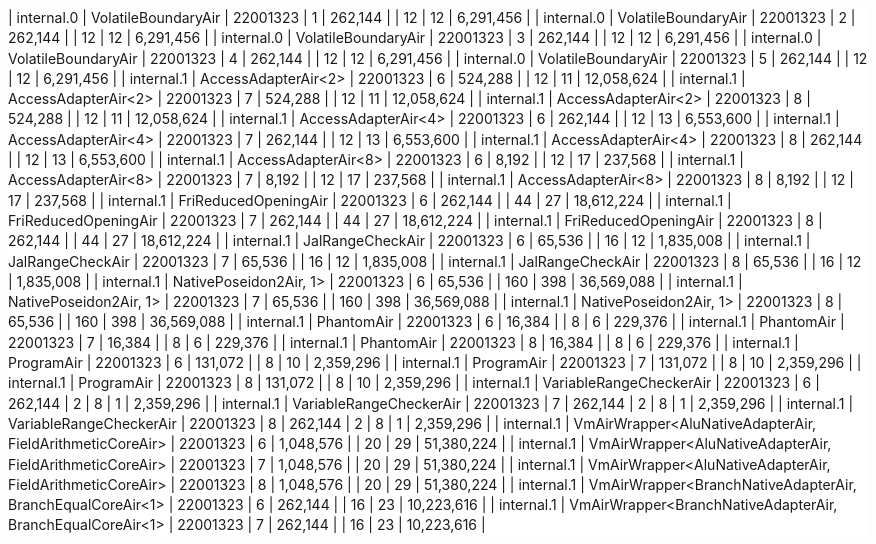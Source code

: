 | internal.0 | VolatileBoundaryAir | 22001323 | 1 | 262,144 |  | 12 | 12 | 6,291,456 | 
| internal.0 | VolatileBoundaryAir | 22001323 | 2 | 262,144 |  | 12 | 12 | 6,291,456 | 
| internal.0 | VolatileBoundaryAir | 22001323 | 3 | 262,144 |  | 12 | 12 | 6,291,456 | 
| internal.0 | VolatileBoundaryAir | 22001323 | 4 | 262,144 |  | 12 | 12 | 6,291,456 | 
| internal.0 | VolatileBoundaryAir | 22001323 | 5 | 262,144 |  | 12 | 12 | 6,291,456 | 
| internal.1 | AccessAdapterAir<2> | 22001323 | 6 | 524,288 |  | 12 | 11 | 12,058,624 | 
| internal.1 | AccessAdapterAir<2> | 22001323 | 7 | 524,288 |  | 12 | 11 | 12,058,624 | 
| internal.1 | AccessAdapterAir<2> | 22001323 | 8 | 524,288 |  | 12 | 11 | 12,058,624 | 
| internal.1 | AccessAdapterAir<4> | 22001323 | 6 | 262,144 |  | 12 | 13 | 6,553,600 | 
| internal.1 | AccessAdapterAir<4> | 22001323 | 7 | 262,144 |  | 12 | 13 | 6,553,600 | 
| internal.1 | AccessAdapterAir<4> | 22001323 | 8 | 262,144 |  | 12 | 13 | 6,553,600 | 
| internal.1 | AccessAdapterAir<8> | 22001323 | 6 | 8,192 |  | 12 | 17 | 237,568 | 
| internal.1 | AccessAdapterAir<8> | 22001323 | 7 | 8,192 |  | 12 | 17 | 237,568 | 
| internal.1 | AccessAdapterAir<8> | 22001323 | 8 | 8,192 |  | 12 | 17 | 237,568 | 
| internal.1 | FriReducedOpeningAir | 22001323 | 6 | 262,144 |  | 44 | 27 | 18,612,224 | 
| internal.1 | FriReducedOpeningAir | 22001323 | 7 | 262,144 |  | 44 | 27 | 18,612,224 | 
| internal.1 | FriReducedOpeningAir | 22001323 | 8 | 262,144 |  | 44 | 27 | 18,612,224 | 
| internal.1 | JalRangeCheckAir | 22001323 | 6 | 65,536 |  | 16 | 12 | 1,835,008 | 
| internal.1 | JalRangeCheckAir | 22001323 | 7 | 65,536 |  | 16 | 12 | 1,835,008 | 
| internal.1 | JalRangeCheckAir | 22001323 | 8 | 65,536 |  | 16 | 12 | 1,835,008 | 
| internal.1 | NativePoseidon2Air<BabyBearParameters>, 1> | 22001323 | 6 | 65,536 |  | 160 | 398 | 36,569,088 | 
| internal.1 | NativePoseidon2Air<BabyBearParameters>, 1> | 22001323 | 7 | 65,536 |  | 160 | 398 | 36,569,088 | 
| internal.1 | NativePoseidon2Air<BabyBearParameters>, 1> | 22001323 | 8 | 65,536 |  | 160 | 398 | 36,569,088 | 
| internal.1 | PhantomAir | 22001323 | 6 | 16,384 |  | 8 | 6 | 229,376 | 
| internal.1 | PhantomAir | 22001323 | 7 | 16,384 |  | 8 | 6 | 229,376 | 
| internal.1 | PhantomAir | 22001323 | 8 | 16,384 |  | 8 | 6 | 229,376 | 
| internal.1 | ProgramAir | 22001323 | 6 | 131,072 |  | 8 | 10 | 2,359,296 | 
| internal.1 | ProgramAir | 22001323 | 7 | 131,072 |  | 8 | 10 | 2,359,296 | 
| internal.1 | ProgramAir | 22001323 | 8 | 131,072 |  | 8 | 10 | 2,359,296 | 
| internal.1 | VariableRangeCheckerAir | 22001323 | 6 | 262,144 | 2 | 8 | 1 | 2,359,296 | 
| internal.1 | VariableRangeCheckerAir | 22001323 | 7 | 262,144 | 2 | 8 | 1 | 2,359,296 | 
| internal.1 | VariableRangeCheckerAir | 22001323 | 8 | 262,144 | 2 | 8 | 1 | 2,359,296 | 
| internal.1 | VmAirWrapper<AluNativeAdapterAir, FieldArithmeticCoreAir> | 22001323 | 6 | 1,048,576 |  | 20 | 29 | 51,380,224 | 
| internal.1 | VmAirWrapper<AluNativeAdapterAir, FieldArithmeticCoreAir> | 22001323 | 7 | 1,048,576 |  | 20 | 29 | 51,380,224 | 
| internal.1 | VmAirWrapper<AluNativeAdapterAir, FieldArithmeticCoreAir> | 22001323 | 8 | 1,048,576 |  | 20 | 29 | 51,380,224 | 
| internal.1 | VmAirWrapper<BranchNativeAdapterAir, BranchEqualCoreAir<1> | 22001323 | 6 | 262,144 |  | 16 | 23 | 10,223,616 | 
| internal.1 | VmAirWrapper<BranchNativeAdapterAir, BranchEqualCoreAir<1> | 22001323 | 7 | 262,144 |  | 16 | 23 | 10,223,616 | 